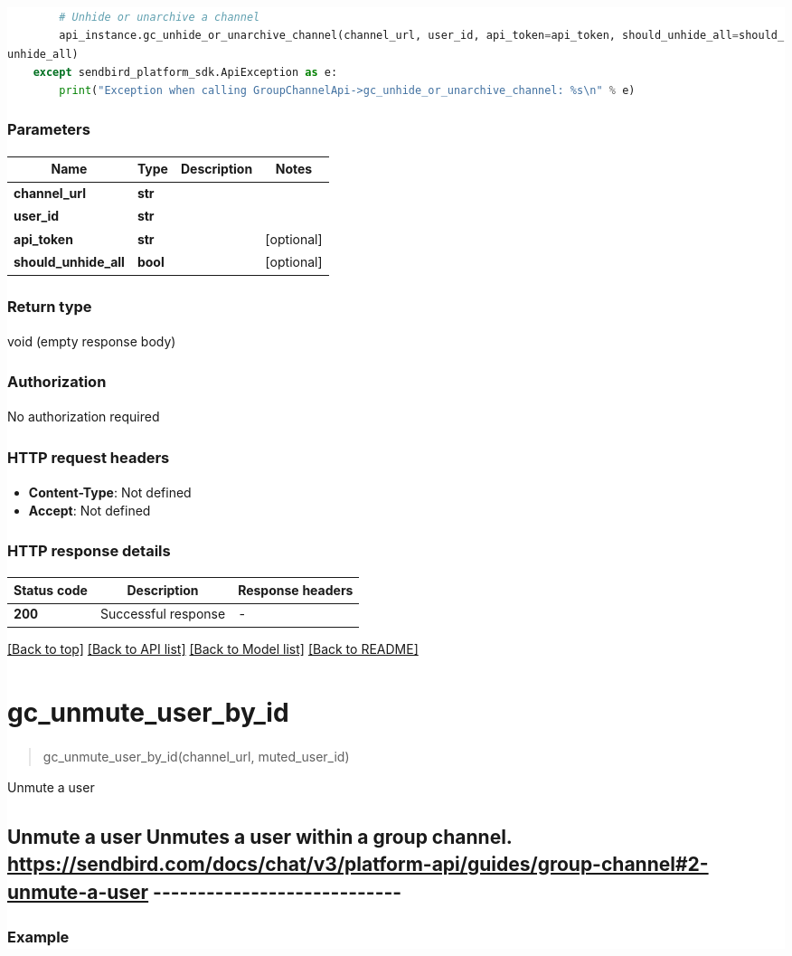```python
        # Unhide or unarchive a channel
        api_instance.gc_unhide_or_unarchive_channel(channel_url, user_id, api_token=api_token, should_unhide_all=should_unhide_all)
    except sendbird_platform_sdk.ApiException as e:
        print("Exception when calling GroupChannelApi->gc_unhide_or_unarchive_channel: %s\n" % e)
```


### Parameters

Name | Type | Description  | Notes
------------- | ------------- | ------------- | -------------
 **channel_url** | **str**|  |
 **user_id** | **str**|  |
 **api_token** | **str**|  | [optional]
 **should_unhide_all** | **bool**|  | [optional]

### Return type

void (empty response body)

### Authorization

No authorization required

### HTTP request headers

 - **Content-Type**: Not defined
 - **Accept**: Not defined


### HTTP response details

| Status code | Description | Response headers |
|-------------|-------------|------------------|
**200** | Successful response |  -  |

[[Back to top]](#) [[Back to API list]](../README.md#documentation-for-api-endpoints) [[Back to Model list]](../README.md#documentation-for-models) [[Back to README]](../README.md)

# **gc_unmute_user_by_id**
> gc_unmute_user_by_id(channel_url, muted_user_id)

Unmute a user

## Unmute a user  Unmutes a user within a group channel.  https://sendbird.com/docs/chat/v3/platform-api/guides/group-channel#2-unmute-a-user ----------------------------

### Example

